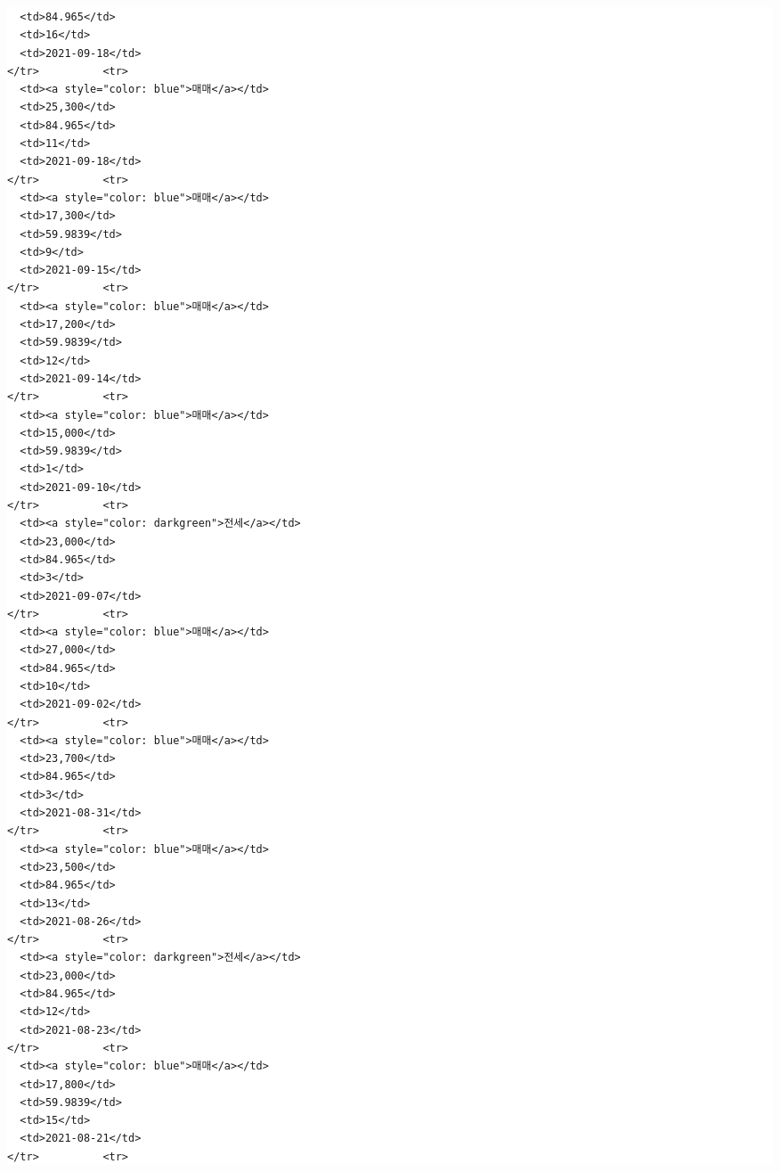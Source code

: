       <td>84.965</td>
      <td>16</td>
      <td>2021-09-18</td>
    </tr>          <tr>
      <td><a style="color: blue">매매</a></td>
      <td>25,300</td>
      <td>84.965</td>
      <td>11</td>
      <td>2021-09-18</td>
    </tr>          <tr>
      <td><a style="color: blue">매매</a></td>
      <td>17,300</td>
      <td>59.9839</td>
      <td>9</td>
      <td>2021-09-15</td>
    </tr>          <tr>
      <td><a style="color: blue">매매</a></td>
      <td>17,200</td>
      <td>59.9839</td>
      <td>12</td>
      <td>2021-09-14</td>
    </tr>          <tr>
      <td><a style="color: blue">매매</a></td>
      <td>15,000</td>
      <td>59.9839</td>
      <td>1</td>
      <td>2021-09-10</td>
    </tr>          <tr>
      <td><a style="color: darkgreen">전세</a></td>
      <td>23,000</td>
      <td>84.965</td>
      <td>3</td>
      <td>2021-09-07</td>
    </tr>          <tr>
      <td><a style="color: blue">매매</a></td>
      <td>27,000</td>
      <td>84.965</td>
      <td>10</td>
      <td>2021-09-02</td>
    </tr>          <tr>
      <td><a style="color: blue">매매</a></td>
      <td>23,700</td>
      <td>84.965</td>
      <td>3</td>
      <td>2021-08-31</td>
    </tr>          <tr>
      <td><a style="color: blue">매매</a></td>
      <td>23,500</td>
      <td>84.965</td>
      <td>13</td>
      <td>2021-08-26</td>
    </tr>          <tr>
      <td><a style="color: darkgreen">전세</a></td>
      <td>23,000</td>
      <td>84.965</td>
      <td>12</td>
      <td>2021-08-23</td>
    </tr>          <tr>
      <td><a style="color: blue">매매</a></td>
      <td>17,800</td>
      <td>59.9839</td>
      <td>15</td>
      <td>2021-08-21</td>
    </tr>          <tr>